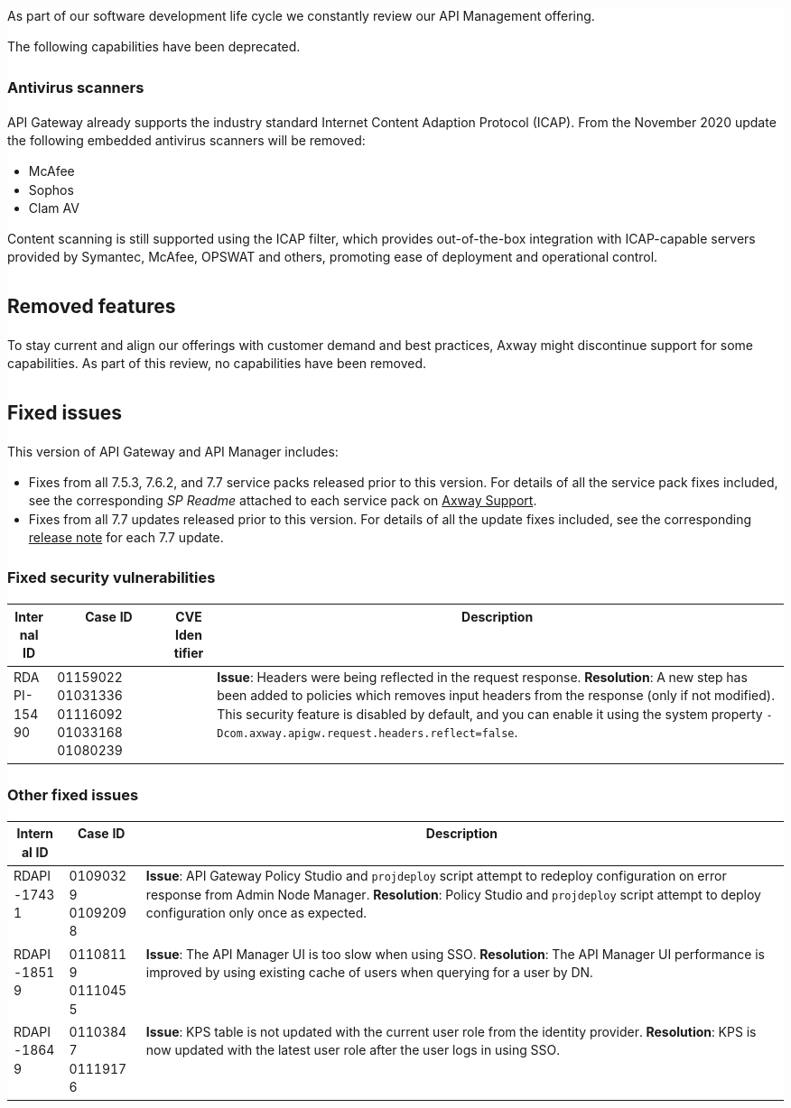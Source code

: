 As part of our software development life cycle we constantly review our API Management offering.

The following capabilities have been deprecated.

### Antivirus scanners

API Gateway already supports the industry standard Internet Content Adaption Protocol (ICAP). From the November 2020 update the following embedded antivirus scanners will be removed:

* McAfee
* Sophos
* Clam AV

Content scanning is still supported using the ICAP filter, which provides out-of-the-box integration with ICAP-capable servers provided by Symantec, McAfee, OPSWAT and others, promoting ease of deployment and operational control.

## Removed features



To stay current and align our offerings with customer demand and best practices, Axway might discontinue support for some capabilities. As part of this review, no capabilities have been removed.

## Fixed issues

This version of API Gateway and API Manager includes:

* Fixes from all 7.5.3, 7.6.2, and 7.7 service packs released prior to this version. For details of all the service pack fixes included, see the corresponding *SP Readme* attached to each service pack on [Axway Support](https://support.axway.com).
* Fixes from all 7.7 updates released prior to this version. For details of all the update fixes included, see the corresponding [release note](/docs/apim_relnotes/) for each 7.7 update.

### Fixed security vulnerabilities

| Internal ID | Case ID                                          | CVE Identifier | Description                                                                                                                                                                                                                                                                                                                                   |
| ----------- | ------------------------------------------------ | -------------- | --------------------------------------------------------------------------------------------------------------------------------------------------------------------------------------------------------------------------------------------------------------------------------------------------------------------------------------------- |
| RDAPI-15490 | 01159022  01031336  01116092  01033168  01080239 |                | **Issue**: Headers were being reflected in the request response. **Resolution**: A new step has been added to policies which removes input headers from the response (only if not modified). This security feature is disabled by default, and you can enable it using the system property `-Dcom.axway.apigw.request.headers.reflect=false`. |

### Other fixed issues

| Internal ID | Case ID                                | Description                                                                                                                                                                                                                                                                                                                                                                                                                                                                                                                                          |
| ----------- | -------------------------------------- | ---------------------------------------------------------------------------------------------------------------------------------------------------------------------------------------------------------------------------------------------------------------------------------------------------------------------------------------------------------------------------------------------------------------------------------------------------------------------------------------------------------------------------------------------------- |
| RDAPI-17431 | 01090329  01092098                     | **Issue**: API Gateway Policy Studio and `projdeploy` script attempt to redeploy configuration on error response from Admin Node Manager. **Resolution**: Policy Studio and `projdeploy` script attempt to deploy configuration only once as expected.                                                                                                                                                                                                                                                                                               |
| RDAPI-18519 | 01108119  01110455                     | **Issue**: The API Manager UI is too slow when using SSO. **Resolution**: The API Manager UI performance is improved by using existing cache of users when querying for a user by DN.                                                                                                                                                                                                                                                                                                                                                                |
| RDAPI-18649 | 01103847  01119176                     | **Issue**: KPS table is not updated with the current user role from the identity provider. **Resolution**: KPS is now updated with the latest user role after the user logs in using SSO.                                                                                                                                                                                                                                                                                                                                                            |